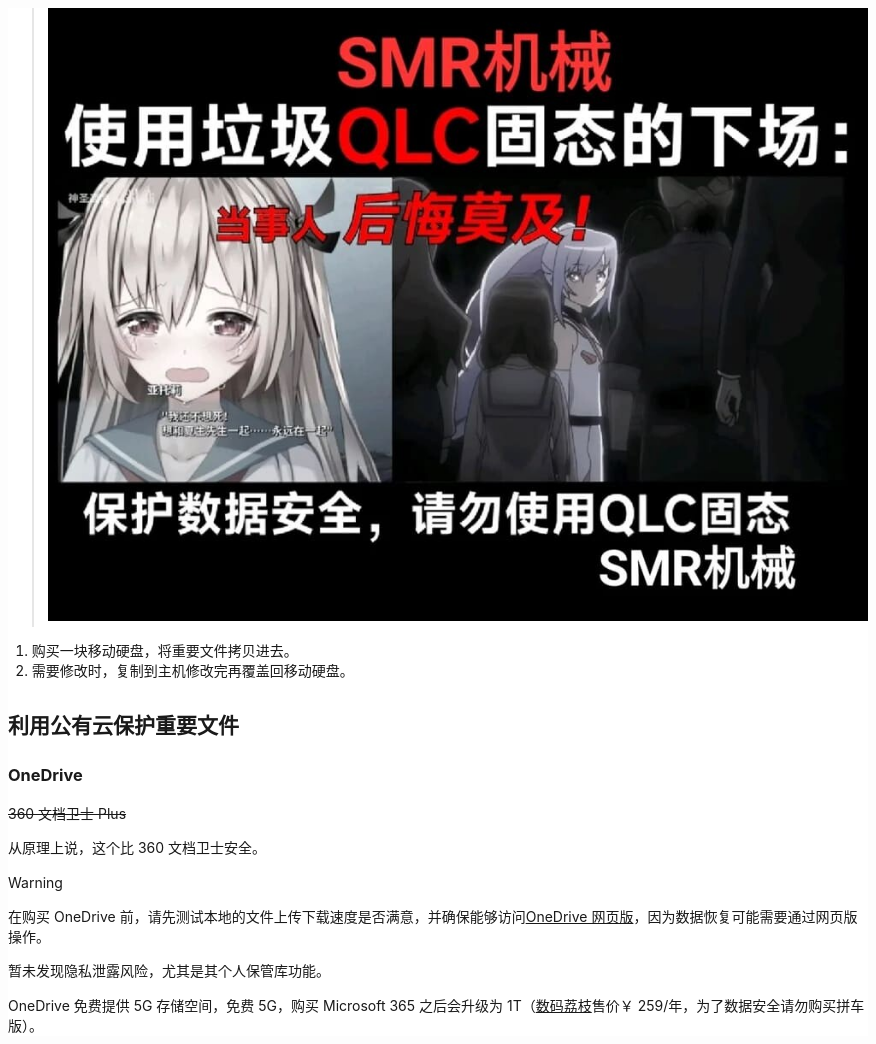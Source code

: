 > ![垃圾硬盘的代价](2_ransomware_prevention\OtH841.jpg)

1. 购买一块移动硬盘，将重要文件拷贝进去。
2. 需要修改时，复制到主机修改完再覆盖回移动硬盘。

## 利用公有云保护重要文件

### OneDrive

~~360 文档卫士 Plus~~

从原理上说，这个比 360 文档卫士安全。

> [!warning]
> 在购买 OneDrive 前，请先测试本地的文件上传下载速度是否满意，并确保能够访问[OneDrive 网页版](https://onedrive.live.com/)，因为数据恢复可能需要通过网页版操作。
>
> 暂未发现隐私泄露风险，尤其是其个人保管库功能。

OneDrive 免费提供 5G 存储空间，免费 5G，购买 Microsoft 365 之后会升级为 1T（[数码荔枝](https://lizhi.shop/site/products/id/65)售价￥ 259/年，为了数据安全请勿购买拼车版）。
